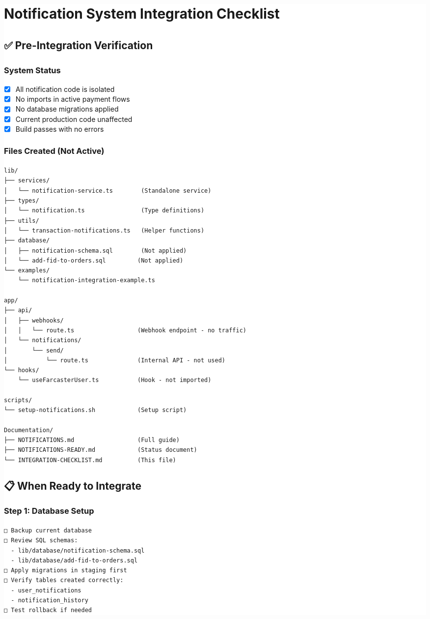 # Notification System Integration Checklist

## ✅ Pre-Integration Verification

### System Status
- [x] All notification code is isolated
- [x] No imports in active payment flows
- [x] No database migrations applied
- [x] Current production code unaffected
- [x] Build passes with no errors

### Files Created (Not Active)
```
lib/
├── services/
│   └── notification-service.ts        (Standalone service)
├── types/
│   └── notification.ts                (Type definitions)
├── utils/
│   └── transaction-notifications.ts   (Helper functions)
├── database/
│   ├── notification-schema.sql        (Not applied)
│   └── add-fid-to-orders.sql         (Not applied)
└── examples/
    └── notification-integration-example.ts

app/
├── api/
│   ├── webhooks/
│   │   └── route.ts                  (Webhook endpoint - no traffic)
│   └── notifications/
│       └── send/
│           └── route.ts              (Internal API - not used)
└── hooks/
    └── useFarcasterUser.ts           (Hook - not imported)

scripts/
└── setup-notifications.sh            (Setup script)

Documentation/
├── NOTIFICATIONS.md                  (Full guide)
├── NOTIFICATIONS-READY.md            (Status document)
└── INTEGRATION-CHECKLIST.md          (This file)
```

## 📋 When Ready to Integrate

### Step 1: Database Setup
```bash
□ Backup current database
□ Review SQL schemas:
  - lib/database/notification-schema.sql
  - lib/database/add-fid-to-orders.sql
□ Apply migrations in staging first
□ Verify tables created correctly:
  - user_notifications
  - notification_history
□ Test rollback if needed
```
